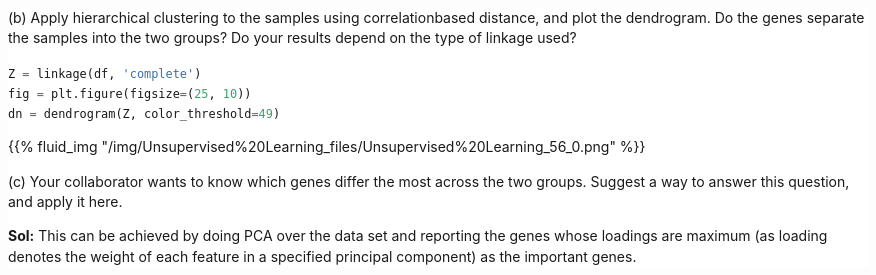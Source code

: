 

(b) Apply hierarchical clustering to the samples using correlationbased distance, and plot the dendrogram. Do the genes separate the samples into the two groups? Do your results depend on the type of linkage used?


```python
Z = linkage(df, 'complete')
fig = plt.figure(figsize=(25, 10))
dn = dendrogram(Z, color_threshold=49)
```

{{% fluid_img "/img/Unsupervised%20Learning_files/Unsupervised%20Learning_56_0.png" %}}


(c) Your collaborator wants to know which genes differ the most across the two groups. Suggest a way to answer this question, and apply it here.

<b>Sol:</b> This can be achieved by doing PCA over the data set and reporting the genes whose loadings are maximum (as loading denotes the weight of each feature in a specified principal component) as the important genes.
